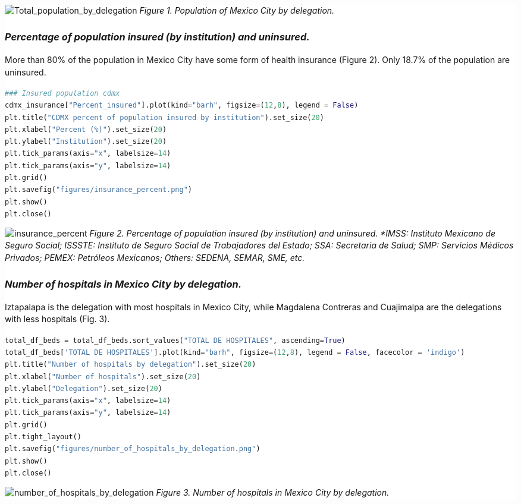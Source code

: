 
![Total_population_by_delegation](figures/Total_population_by_delegation.png)
_Figure 1. Population of Mexico City by delegation._

### _Percentage of population insured (by institution) and uninsured._

More than 80% of the population in Mexico City have some form of health insurance (Figure 2). Only 18.7% of the population are uninsured.

```python
### Insured population cdmx
cdmx_insurance["Percent_insured"].plot(kind="barh", figsize=(12,8), legend = False)
plt.title("CDMX percent of population insured by institution").set_size(20)
plt.xlabel("Percent (%)").set_size(20)
plt.ylabel("Institution").set_size(20)
plt.tick_params(axis="x", labelsize=14) 
plt.tick_params(axis="y", labelsize=14)
plt.grid()
plt.savefig("figures/insurance_percent.png")
plt.show()
plt.close()
```

![insurance_percent](figures/insurance_percent.png)
_Figure 2. Percentage of population insured (by institution) and uninsured. *IMSS: Instituto Mexicano de Seguro Social; ISSSTE: Instituto de Seguro Social de Trabajadores del Estado; SSA: Secretaria de Salud; SMP: Servicios Médicos Privados; PEMEX: Petróleos Mexicanos; Others: SEDENA, SEMAR, SME, etc._

### _Number of hospitals in Mexico City by delegation._

Iztapalapa is the delegation with most hospitals in Mexico City, while Magdalena Contreras and Cuajimalpa are the delegations with less hospitals (Fig. 3).

```python
total_df_beds = total_df_beds.sort_values("TOTAL DE HOSPITALES", ascending=True)
total_df_beds['TOTAL DE HOSPITALES'].plot(kind="barh", figsize=(12,8), legend = False, facecolor = 'indigo')
plt.title("Number of hospitals by delegation").set_size(20)
plt.xlabel("Number of hospitals").set_size(20)
plt.ylabel("Delegation").set_size(20)
plt.tick_params(axis="x", labelsize=14) 
plt.tick_params(axis="y", labelsize=14)
plt.grid()
plt.tight_layout()
plt.savefig("figures/number_of_hospitals_by_delegation.png")
plt.show()
plt.close()
```

![number_of_hospitals_by_delegation](figures/number_of_hospitals_by_delegation.png)
_Figure 3. Number of hospitals in Mexico City by delegation._
